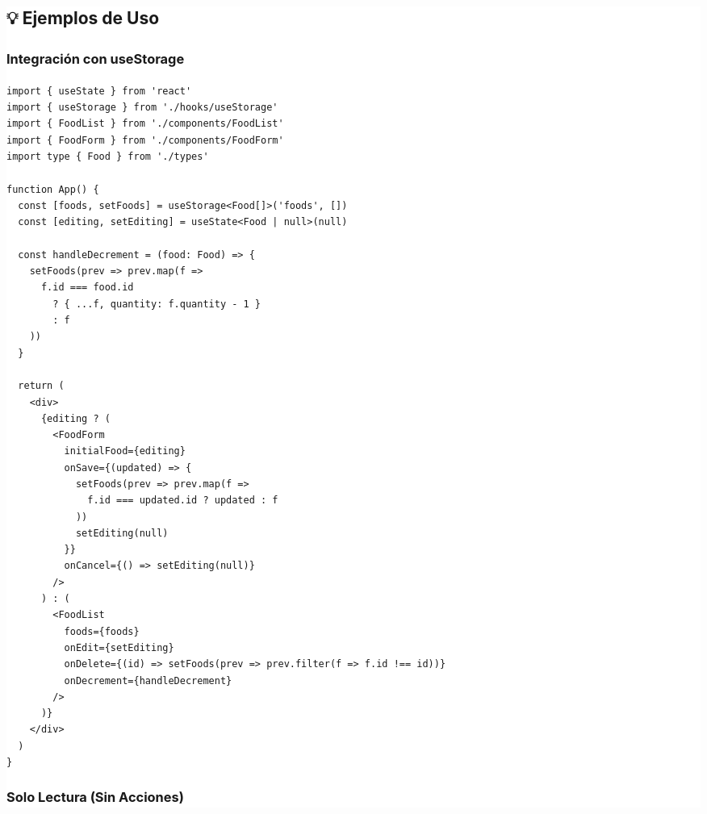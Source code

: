 ## 💡 Ejemplos de Uso

### Integración con useStorage

```tsx
import { useState } from 'react'
import { useStorage } from './hooks/useStorage'
import { FoodList } from './components/FoodList'
import { FoodForm } from './components/FoodForm'
import type { Food } from './types'

function App() {
  const [foods, setFoods] = useStorage<Food[]>('foods', [])
  const [editing, setEditing] = useState<Food | null>(null)

  const handleDecrement = (food: Food) => {
    setFoods(prev => prev.map(f =>
      f.id === food.id
        ? { ...f, quantity: f.quantity - 1 }
        : f
    ))
  }

  return (
    <div>
      {editing ? (
        <FoodForm
          initialFood={editing}
          onSave={(updated) => {
            setFoods(prev => prev.map(f =>
              f.id === updated.id ? updated : f
            ))
            setEditing(null)
          }}
          onCancel={() => setEditing(null)}
        />
      ) : (
        <FoodList
          foods={foods}
          onEdit={setEditing}
          onDelete={(id) => setFoods(prev => prev.filter(f => f.id !== id))}
          onDecrement={handleDecrement}
        />
      )}
    </div>
  )
}
```

### Solo Lectura (Sin Acciones)
